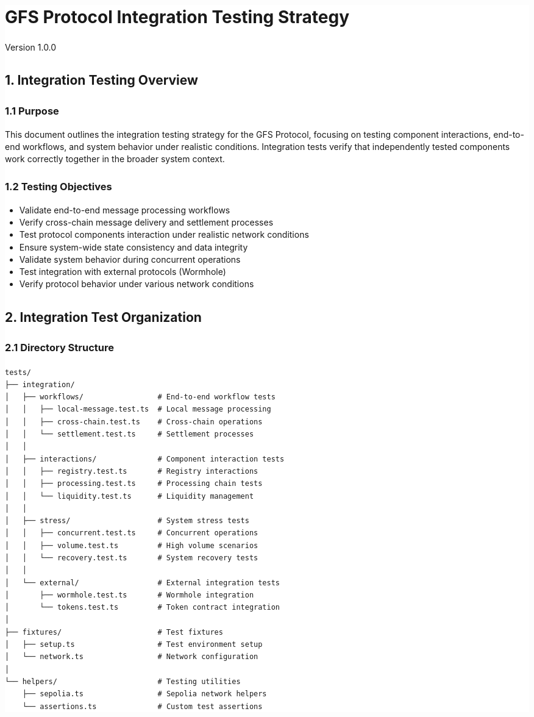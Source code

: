 # GFS Protocol Integration Testing Strategy
Version 1.0.0

## 1. Integration Testing Overview

### 1.1 Purpose
This document outlines the integration testing strategy for the GFS Protocol, focusing on testing component interactions, end-to-end workflows, and system behavior under realistic conditions. Integration tests verify that independently tested components work correctly together in the broader system context.

### 1.2 Testing Objectives
- Validate end-to-end message processing workflows
- Verify cross-chain message delivery and settlement processes
- Test protocol components interaction under realistic network conditions
- Ensure system-wide state consistency and data integrity
- Validate system behavior during concurrent operations
- Test integration with external protocols (Wormhole)
- Verify protocol behavior under various network conditions

## 2. Integration Test Organization

### 2.1 Directory Structure
```
tests/
├── integration/
│   ├── workflows/                 # End-to-end workflow tests
│   │   ├── local-message.test.ts  # Local message processing
│   │   ├── cross-chain.test.ts    # Cross-chain operations
│   │   └── settlement.test.ts     # Settlement processes
│   │
│   ├── interactions/              # Component interaction tests
│   │   ├── registry.test.ts       # Registry interactions
│   │   ├── processing.test.ts     # Processing chain tests
│   │   └── liquidity.test.ts      # Liquidity management
│   │
│   ├── stress/                    # System stress tests
│   │   ├── concurrent.test.ts     # Concurrent operations
│   │   ├── volume.test.ts         # High volume scenarios
│   │   └── recovery.test.ts       # System recovery tests
│   │
│   └── external/                  # External integration tests
│       ├── wormhole.test.ts       # Wormhole integration
│       └── tokens.test.ts         # Token contract integration
│
├── fixtures/                      # Test fixtures
│   ├── setup.ts                   # Test environment setup
│   └── network.ts                 # Network configuration
│
└── helpers/                       # Testing utilities
    ├── sepolia.ts                 # Sepolia network helpers
    └── assertions.ts              # Custom test assertions
```
